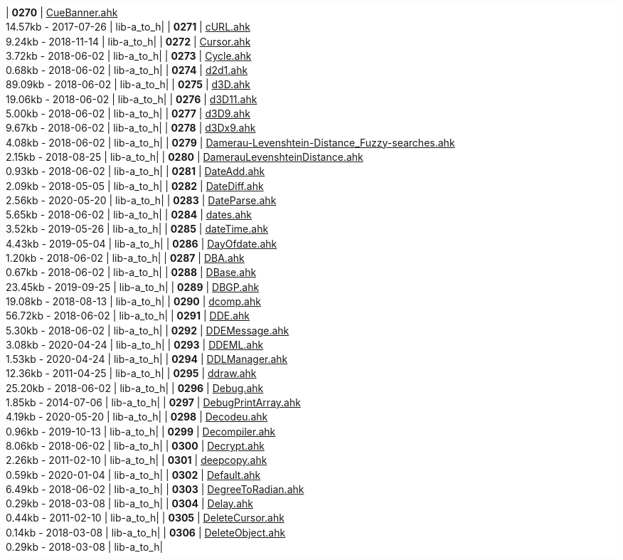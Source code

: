 | **0270** | [CueBanner.ahk](lib-a_to_h/CueBanner.ahk) <br>14.57kb - 2017-07-26 | lib-a_to_h|
| **0271** | [cURL.ahk](lib-a_to_h/cURL.ahk) <br>9.24kb - 2018-11-14 | lib-a_to_h|
| **0272** | [Cursor.ahk](lib-a_to_h/Cursor.ahk) <br>3.72kb - 2018-06-02 | lib-a_to_h|
| **0273** | [Cycle.ahk](lib-a_to_h/Cycle.ahk) <br>0.68kb - 2018-06-02 | lib-a_to_h|
| **0274** | [d2d1.ahk](lib-a_to_h/d2d1.ahk) <br>89.09kb - 2018-06-02 | lib-a_to_h|
| **0275** | [d3D.ahk](lib-a_to_h/d3D.ahk) <br>19.06kb - 2018-06-02 | lib-a_to_h|
| **0276** | [d3D11.ahk](lib-a_to_h/d3D11.ahk) <br>5.00kb - 2018-06-02 | lib-a_to_h|
| **0277** | [d3D9.ahk](lib-a_to_h/d3D9.ahk) <br>9.67kb - 2018-06-02 | lib-a_to_h|
| **0278** | [d3Dx9.ahk](lib-a_to_h/d3Dx9.ahk) <br>4.08kb - 2018-06-02 | lib-a_to_h|
| **0279** | [Damerau-Levenshtein-Distance_Fuzzy-searches.ahk](lib-a_to_h/Damerau-Levenshtein-Distance_Fuzzy-searches.ahk) <br>2.15kb - 2018-08-25 | lib-a_to_h|
| **0280** | [DamerauLevenshteinDistance.ahk](lib-a_to_h/DamerauLevenshteinDistance.ahk) <br>0.93kb - 2018-06-02 | lib-a_to_h|
| **0281** | [DateAdd.ahk](lib-a_to_h/DateAdd.ahk) <br>2.09kb - 2018-05-05 | lib-a_to_h|
| **0282** | [DateDiff.ahk](lib-a_to_h/DateDiff.ahk) <br>2.56kb - 2020-05-20 | lib-a_to_h|
| **0283** | [DateParse.ahk](lib-a_to_h/DateParse.ahk) <br>5.65kb - 2018-06-02 | lib-a_to_h|
| **0284** | [dates.ahk](lib-a_to_h/dates.ahk) <br>3.52kb - 2019-05-26 | lib-a_to_h|
| **0285** | [dateTime.ahk](lib-a_to_h/dateTime.ahk) <br>4.43kb - 2019-05-04 | lib-a_to_h|
| **0286** | [DayOfdate.ahk](lib-a_to_h/DayOfdate.ahk) <br>1.20kb - 2018-06-02 | lib-a_to_h|
| **0287** | [DBA.ahk](lib-a_to_h/DBA.ahk) <br>0.67kb - 2018-06-02 | lib-a_to_h|
| **0288** | [DBase.ahk](lib-a_to_h/DBase.ahk) <br>23.45kb - 2019-09-25 | lib-a_to_h|
| **0289** | [DBGP.ahk](lib-a_to_h/DBGP.ahk) <br>19.08kb - 2018-08-13 | lib-a_to_h|
| **0290** | [dcomp.ahk](lib-a_to_h/dcomp.ahk) <br>56.72kb - 2018-06-02 | lib-a_to_h|
| **0291** | [DDE.ahk](lib-a_to_h/DDE.ahk) <br>5.30kb - 2018-06-02 | lib-a_to_h|
| **0292** | [DDEMessage.ahk](lib-a_to_h/DDEMessage.ahk) <br>3.08kb - 2020-04-24 | lib-a_to_h|
| **0293** | [DDEML.ahk](lib-a_to_h/DDEML.ahk) <br>1.53kb - 2020-04-24 | lib-a_to_h|
| **0294** | [DDLManager.ahk](lib-a_to_h/DDLManager.ahk) <br>12.36kb - 2011-04-25 | lib-a_to_h|
| **0295** | [ddraw.ahk](lib-a_to_h/ddraw.ahk) <br>25.20kb - 2018-06-02 | lib-a_to_h|
| **0296** | [Debug.ahk](lib-a_to_h/Debug.ahk) <br>1.85kb - 2014-07-06 | lib-a_to_h|
| **0297** | [DebugPrintArray.ahk](lib-a_to_h/DebugPrintArray.ahk) <br>4.19kb - 2020-05-20 | lib-a_to_h|
| **0298** | [Decodeu.ahk](lib-a_to_h/Decodeu.ahk) <br>0.96kb - 2019-10-13 | lib-a_to_h|
| **0299** | [Decompiler.ahk](lib-a_to_h/Decompiler.ahk) <br>8.06kb - 2018-06-02 | lib-a_to_h|
| **0300** | [Decrypt.ahk](lib-a_to_h/Decrypt.ahk) <br>2.26kb - 2011-02-10 | lib-a_to_h|
| **0301** | [deepcopy.ahk](lib-a_to_h/deepcopy.ahk) <br>0.59kb - 2020-01-04 | lib-a_to_h|
| **0302** | [Default.ahk](lib-a_to_h/Default.ahk) <br>6.49kb - 2018-06-02 | lib-a_to_h|
| **0303** | [DegreeToRadian.ahk](lib-a_to_h/DegreeToRadian.ahk) <br>0.29kb - 2018-03-08 | lib-a_to_h|
| **0304** | [Delay.ahk](lib-a_to_h/Delay.ahk) <br>0.44kb - 2011-02-10 | lib-a_to_h|
| **0305** | [DeleteCursor.ahk](lib-a_to_h/DeleteCursor.ahk) <br>0.14kb - 2018-03-08 | lib-a_to_h|
| **0306** | [DeleteObject.ahk](lib-a_to_h/DeleteObject.ahk) <br>0.29kb - 2018-03-08 | lib-a_to_h|